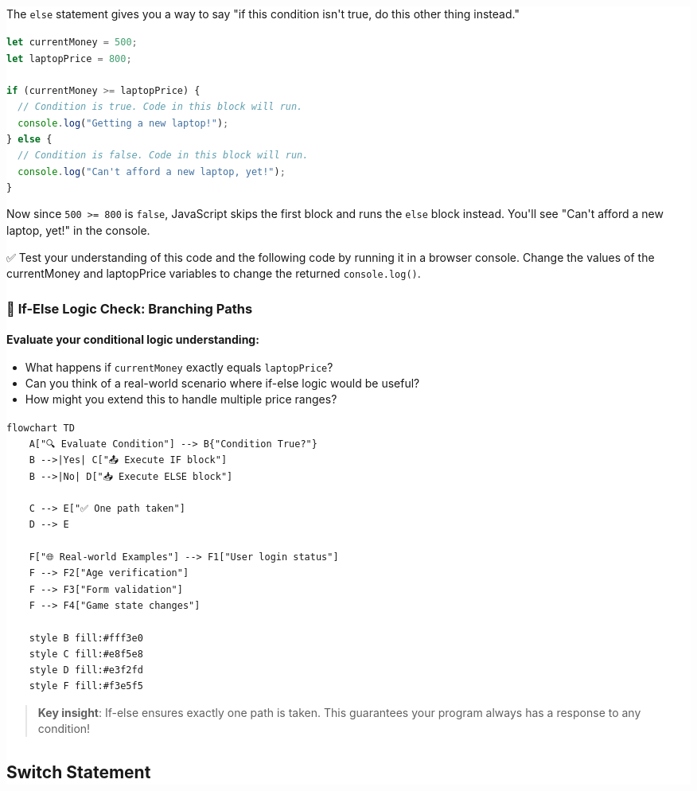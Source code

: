 The `else` statement gives you a way to say "if this condition isn't true, do this other thing instead."

```javascript
let currentMoney = 500;
let laptopPrice = 800;

if (currentMoney >= laptopPrice) {
  // Condition is true. Code in this block will run.
  console.log("Getting a new laptop!");
} else {
  // Condition is false. Code in this block will run.
  console.log("Can't afford a new laptop, yet!");
}
```

Now since `500 >= 800` is `false`, JavaScript skips the first block and runs the `else` block instead. You'll see "Can't afford a new laptop, yet!" in the console.

✅ Test your understanding of this code and the following code by running it in a browser console. Change the values of the currentMoney and laptopPrice variables to change the returned `console.log()`.

### 🎯 **If-Else Logic Check: Branching Paths**

**Evaluate your conditional logic understanding:**
- What happens if `currentMoney` exactly equals `laptopPrice`?
- Can you think of a real-world scenario where if-else logic would be useful?
- How might you extend this to handle multiple price ranges?

```mermaid
flowchart TD
    A["🔍 Evaluate Condition"] --> B{"Condition True?"}
    B -->|Yes| C["📤 Execute IF block"]
    B -->|No| D["📥 Execute ELSE block"]
    
    C --> E["✅ One path taken"]
    D --> E
    
    F["🌐 Real-world Examples"] --> F1["User login status"]
    F --> F2["Age verification"]
    F --> F3["Form validation"]
    F --> F4["Game state changes"]
    
    style B fill:#fff3e0
    style C fill:#e8f5e8
    style D fill:#e3f2fd
    style F fill:#f3e5f5
```

> **Key insight**: If-else ensures exactly one path is taken. This guarantees your program always has a response to any condition!

## Switch Statement
